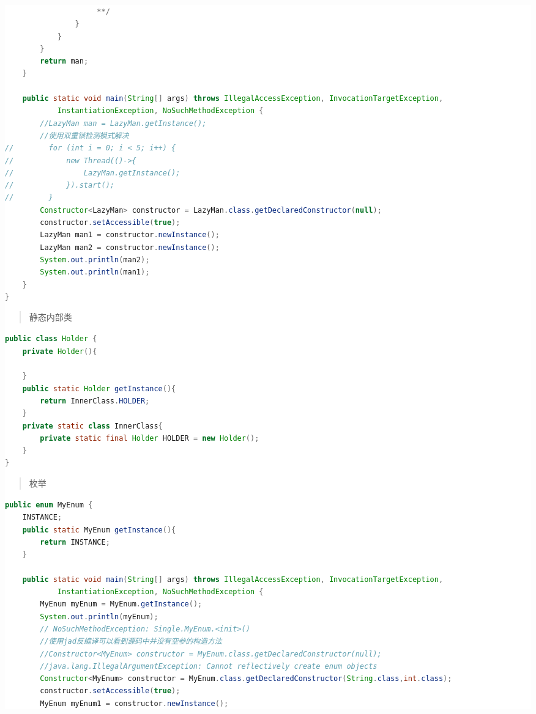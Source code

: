 ```java
                     **/
                }
            }
        }
        return man;
    }

    public static void main(String[] args) throws IllegalAccessException, InvocationTargetException,
            InstantiationException, NoSuchMethodException {
        //LazyMan man = LazyMan.getInstance();
        //使用双重锁检测模式解决
//        for (int i = 0; i < 5; i++) {
//            new Thread(()->{
//                LazyMan.getInstance();
//            }).start();
//        }
        Constructor<LazyMan> constructor = LazyMan.class.getDeclaredConstructor(null);
        constructor.setAccessible(true);
        LazyMan man1 = constructor.newInstance();
        LazyMan man2 = constructor.newInstance();
        System.out.println(man2);
        System.out.println(man1);
    }
}
```

> 静态内部类

```java
public class Holder {
    private Holder(){

    }
    public static Holder getInstance(){
        return InnerClass.HOLDER;
    }
    private static class InnerClass{
        private static final Holder HOLDER = new Holder();
    }
}
```

> 枚举

```java
public enum MyEnum {
    INSTANCE;
    public static MyEnum getInstance(){
        return INSTANCE;
    }

    public static void main(String[] args) throws IllegalAccessException, InvocationTargetException,
            InstantiationException, NoSuchMethodException {
        MyEnum myEnum = MyEnum.getInstance();
        System.out.println(myEnum);
        // NoSuchMethodException: Single.MyEnum.<init>()
        //使用jad反编译可以看到源码中并没有空参的构造方法
        //Constructor<MyEnum> constructor = MyEnum.class.getDeclaredConstructor(null);
        //java.lang.IllegalArgumentException: Cannot reflectively create enum objects
        Constructor<MyEnum> constructor = MyEnum.class.getDeclaredConstructor(String.class,int.class);
        constructor.setAccessible(true);
        MyEnum myEnum1 = constructor.newInstance();
```